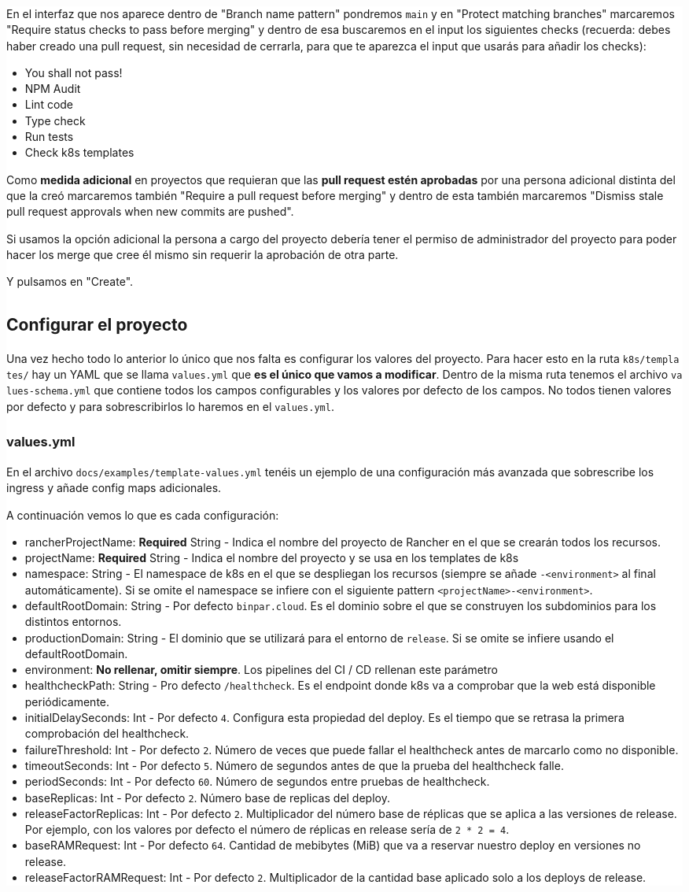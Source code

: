 En el interfaz que nos aparece dentro de "Branch name pattern" pondremos `main` y en "Protect matching branches" marcaremos "Require status checks to pass before merging" y dentro de esa buscaremos en el input los siguientes checks (recuerda: debes haber creado una pull request, sin necesidad de cerrarla, para que te aparezca el input que usarás para añadir los checks):
 
- You shall not pass!
- NPM Audit
- Lint code
- Type check
- Run tests
- Check k8s templates

Como **medida adicional** en proyectos que requieran que las **pull request estén aprobadas** por una persona adicional distinta del que la creó marcaremos también "Require a pull request before merging" y dentro de esta también marcaremos "Dismiss stale pull request approvals when new commits are pushed".

Si usamos la opción adicional la persona a cargo del proyecto debería tener el permiso de administrador del proyecto para poder hacer los merge que cree él mismo sin requerir la aprobación de otra parte.

Y pulsamos en "Create".

## Configurar el proyecto

Una vez hecho todo lo anterior lo único que nos falta es configurar los valores del proyecto. Para hacer esto en la ruta `k8s/templates/` hay un YAML que se llama `values.yml` que **es el único que vamos a modificar**. Dentro de la misma ruta tenemos el archivo `values-schema.yml` que contiene todos los campos configurables y los valores por defecto de los campos. No todos tienen valores por defecto y para sobrescribirlos lo haremos en el `values.yml`.

### values.yml

En el archivo `docs/examples/template-values.yml` tenéis un ejemplo de una configuración más avanzada que sobrescribe los ingress y añade config maps adicionales.

A continuación vemos lo que es cada configuración:

- rancherProjectName: **Required** String - Indica el nombre del proyecto de Rancher en el que se crearán todos los recursos.
- projectName: **Required** String - Indica el nombre del proyecto y se usa en los templates de k8s
- namespace: String - El namespace de k8s en el que se despliegan los recursos (siempre se añade `-<environment>` al final automáticamente). Si se omite el namespace se infiere con el siguiente pattern `<projectName>-<environment>`.
- defaultRootDomain: String - Por defecto `binpar.cloud`. Es el dominio sobre el que se construyen los subdominios para los distintos entornos.
- productionDomain: String - El dominio que se utilizará para el entorno de `release`. Si se omite se infiere usando el defaultRootDomain.
- environment: **No rellenar, omitir siempre**. Los pipelines del CI / CD rellenan este parámetro
- healthcheckPath: String - Pro defecto `/healthcheck`. Es el endpoint donde k8s va a comprobar que la web está disponible periódicamente.
- initialDelaySeconds: Int - Por defecto `4`. Configura esta propiedad del deploy. Es el tiempo que se retrasa la primera comprobación del healthcheck.
- failureThreshold: Int - Por defecto `2`. Número de veces que puede fallar el healthcheck antes de marcarlo como no disponible.
- timeoutSeconds: Int - Por defecto `5`. Número de segundos antes de que la prueba del healthcheck falle.
- periodSeconds: Int - Por defecto `60`. Número de segundos entre pruebas de healthcheck.
- baseReplicas: Int - Por defecto `2`. Número base de replicas del deploy.
- releaseFactorReplicas: Int - Por defecto `2`. Multiplicador del número base de réplicas que se aplica a las versiones de release. Por ejemplo, con los valores por defecto el número de réplicas en release sería de `2 * 2 = 4`.
- baseRAMRequest: Int - Por defecto `64`. Cantidad de mebibytes (MiB) que va a reservar nuestro deploy en versiones no release.
- releaseFactorRAMRequest: Int - Por defecto `2`. Multiplicador de la cantidad base aplicado solo a los deploys de release.
